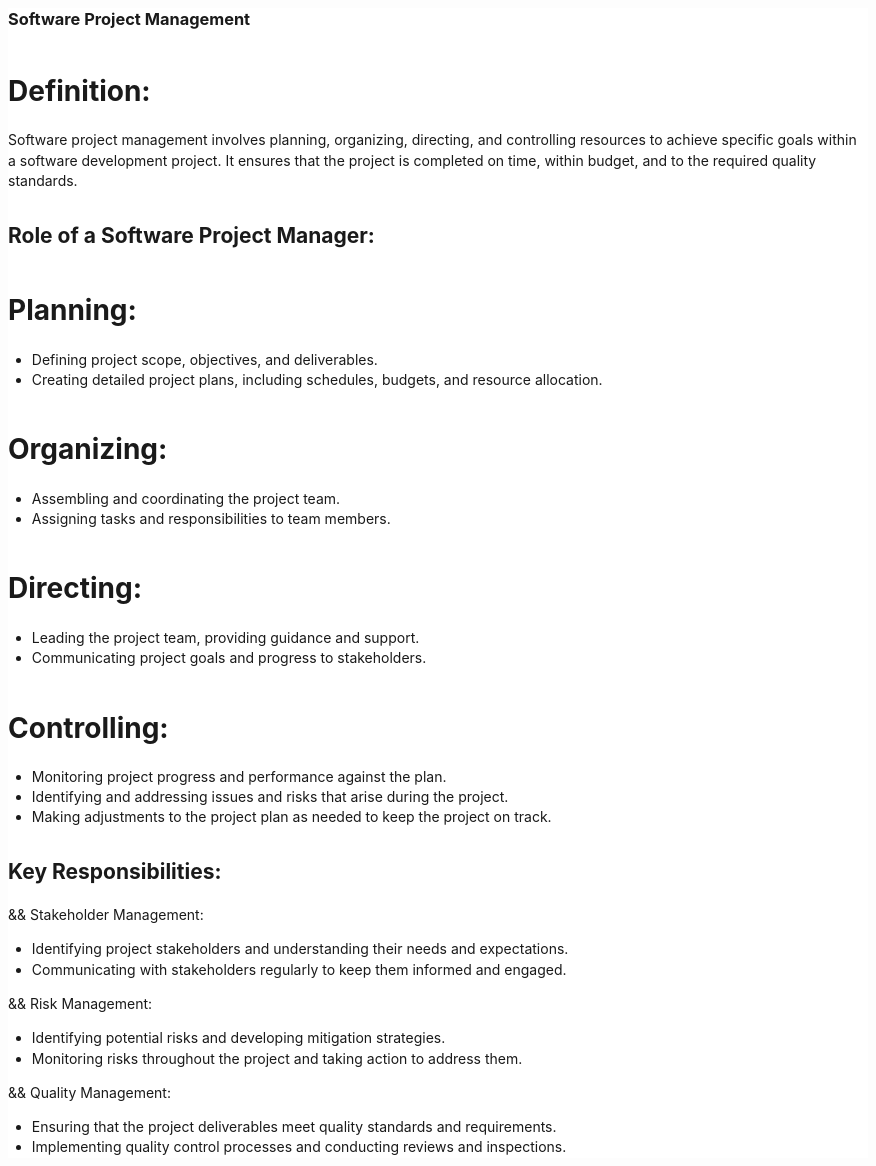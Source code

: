 ### Software Project Management

# Definition:

Software project management involves planning, organizing, directing, and controlling resources to achieve specific goals within a software development project. It ensures that the project is completed on time, within budget, and to the required quality standards.

## Role of a Software Project Manager:

# Planning:

* Defining project scope, objectives, and deliverables.
* Creating detailed project plans, including schedules, budgets, and resource 
  allocation.

# Organizing:

* Assembling and coordinating the project team.
* Assigning tasks and responsibilities to team members.

# Directing:

* Leading the project team, providing guidance and support.
* Communicating project goals and progress to stakeholders.

# Controlling:

* Monitoring project progress and performance against the plan.
* Identifying and addressing issues and risks that arise during the project.
* Making adjustments to the project plan as needed to keep the project on track.

## Key Responsibilities:

&& Stakeholder Management:

* Identifying project stakeholders and understanding their needs and expectations.
* Communicating with stakeholders regularly to keep them informed and engaged.

&& Risk Management:

* Identifying potential risks and developing mitigation strategies.
* Monitoring risks throughout the project and taking action to address them.

&& Quality Management:

* Ensuring that the project deliverables meet quality standards and requirements.
* Implementing quality control processes and conducting reviews and inspections.
